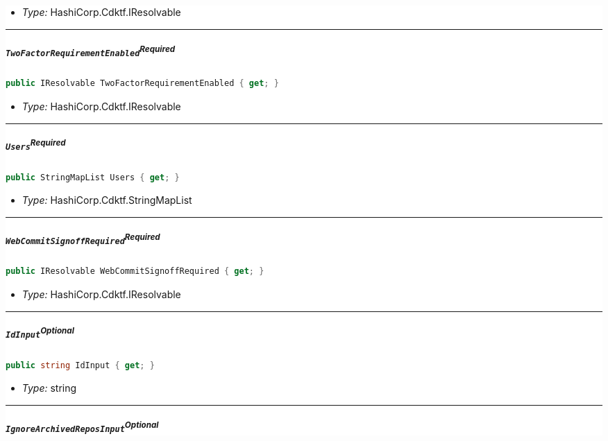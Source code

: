 - *Type:* HashiCorp.Cdktf.IResolvable

---

##### `TwoFactorRequirementEnabled`<sup>Required</sup> <a name="TwoFactorRequirementEnabled" id="@cdktf/provider-github.dataGithubOrganization.DataGithubOrganization.property.twoFactorRequirementEnabled"></a>

```csharp
public IResolvable TwoFactorRequirementEnabled { get; }
```

- *Type:* HashiCorp.Cdktf.IResolvable

---

##### `Users`<sup>Required</sup> <a name="Users" id="@cdktf/provider-github.dataGithubOrganization.DataGithubOrganization.property.users"></a>

```csharp
public StringMapList Users { get; }
```

- *Type:* HashiCorp.Cdktf.StringMapList

---

##### `WebCommitSignoffRequired`<sup>Required</sup> <a name="WebCommitSignoffRequired" id="@cdktf/provider-github.dataGithubOrganization.DataGithubOrganization.property.webCommitSignoffRequired"></a>

```csharp
public IResolvable WebCommitSignoffRequired { get; }
```

- *Type:* HashiCorp.Cdktf.IResolvable

---

##### `IdInput`<sup>Optional</sup> <a name="IdInput" id="@cdktf/provider-github.dataGithubOrganization.DataGithubOrganization.property.idInput"></a>

```csharp
public string IdInput { get; }
```

- *Type:* string

---

##### `IgnoreArchivedReposInput`<sup>Optional</sup> <a name="IgnoreArchivedReposInput" id="@cdktf/provider-github.dataGithubOrganization.DataGithubOrganization.property.ignoreArchivedReposInput"></a>
